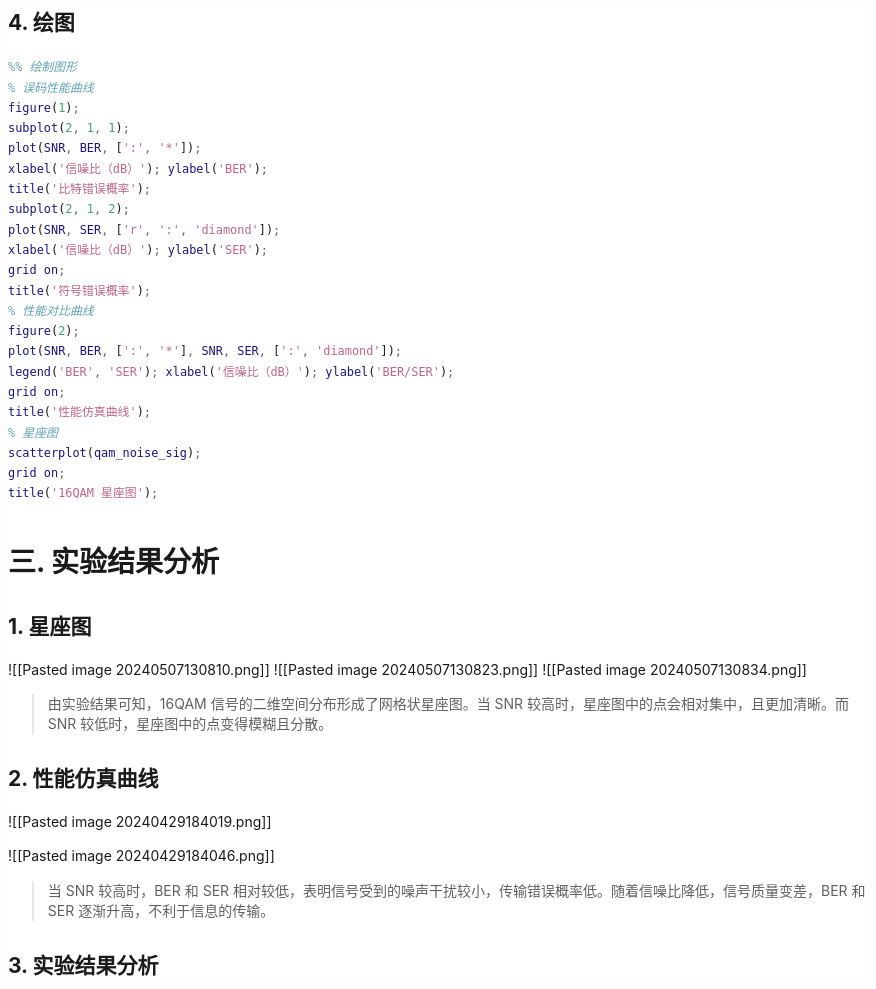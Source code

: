 ```matlab
```

## 4. 绘图

```matlab
%% 绘制图形
% 误码性能曲线
figure(1);
subplot(2, 1, 1);
plot(SNR, BER, [':', '*']);
xlabel('信噪比（dB）'); ylabel('BER');
title('比特错误概率');
subplot(2, 1, 2);
plot(SNR, SER, ['r', ':', 'diamond']);
xlabel('信噪比（dB）'); ylabel('SER');
grid on;
title('符号错误概率');
% 性能对比曲线
figure(2);
plot(SNR, BER, [':', '*'], SNR, SER, [':', 'diamond']);
legend('BER', 'SER'); xlabel('信噪比（dB）'); ylabel('BER/SER');
grid on;
title('性能仿真曲线');
% 星座图
scatterplot(qam_noise_sig);
grid on;
title('16QAM 星座图');
```

# 三. 实验结果分析

## 1. 星座图

![[Pasted image 20240507130810.png]]
![[Pasted image 20240507130823.png]]
![[Pasted image 20240507130834.png]]

> 由实验结果可知，16QAM 信号的二维空间分布形成了网格状星座图。当 SNR 较高时，星座图中的点会相对集中，且更加清晰。而 SNR 较低时，星座图中的点变得模糊且分散。

## 2. 性能仿真曲线

![[Pasted image 20240429184019.png]]

![[Pasted image 20240429184046.png]]

> 当 SNR 较高时，BER 和 SER 相对较低，表明信号受到的噪声干扰较小，传输错误概率低。随着信噪比降低，信号质量变差，BER 和 SER 逐渐升高，不利于信息的传输。

## 3. 实验结果分析
